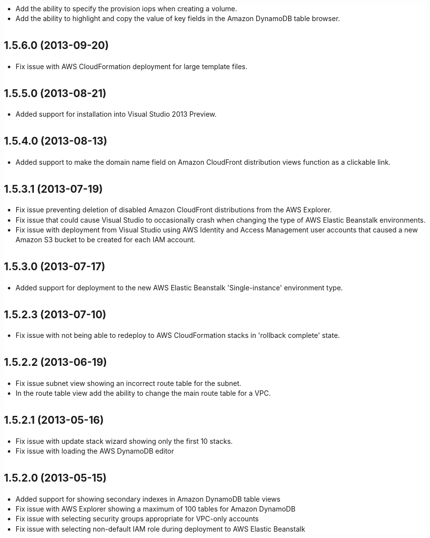 -   Add the ability to specify the provision iops when creating a volume.
-   Add the ability to highlight and copy the value of key fields in the Amazon DynamoDB table browser.

## 1.5.6.0 (2013-09-20)

-   Fix issue with AWS CloudFormation deployment for large template files.

## 1.5.5.0 (2013-08-21)

-   Added support for installation into Visual Studio 2013 Preview.

## 1.5.4.0 (2013-08-13)

-   Added support to make the domain name field on Amazon CloudFront distribution views function as a clickable link.

## 1.5.3.1 (2013-07-19)

-   Fix issue preventing deletion of disabled Amazon CloudFront distributions from the AWS Explorer.
-   Fix issue that could cause Visual Studio to occasionally crash when changing the type of AWS Elastic Beanstalk environments.
-   Fix issue with deployment from Visual Studio using AWS Identity and Access Management user accounts that caused a new Amazon S3 bucket to be created for each IAM account.

## 1.5.3.0 (2013-07-17)

-   Added support for deployment to the new AWS Elastic Beanstalk 'Single-instance' environment type.

## 1.5.2.3 (2013-07-10)

-   Fix issue with not being able to redeploy to AWS CloudFormation stacks in 'rollback complete' state.

## 1.5.2.2 (2013-06-19)

-   Fix issue subnet view showing an incorrect route table for the subnet.
-   In the route table view add the ability to change the main route table for a VPC.

## 1.5.2.1 (2013-05-16)

-   Fix issue with update stack wizard showing only the first 10 stacks.
-   Fix issue with loading the AWS DynamoDB editor

## 1.5.2.0 (2013-05-15)

-   Added support for showing secondary indexes in Amazon DynamoDB table views
-   Fix issue with AWS Explorer showing a maximum of 100 tables for Amazon DynamoDB
-   Fix issue with selecting security groups appropriate for VPC-only accounts
-   Fix issue with selecting non-default IAM role during deployment to AWS Elastic Beanstalk
